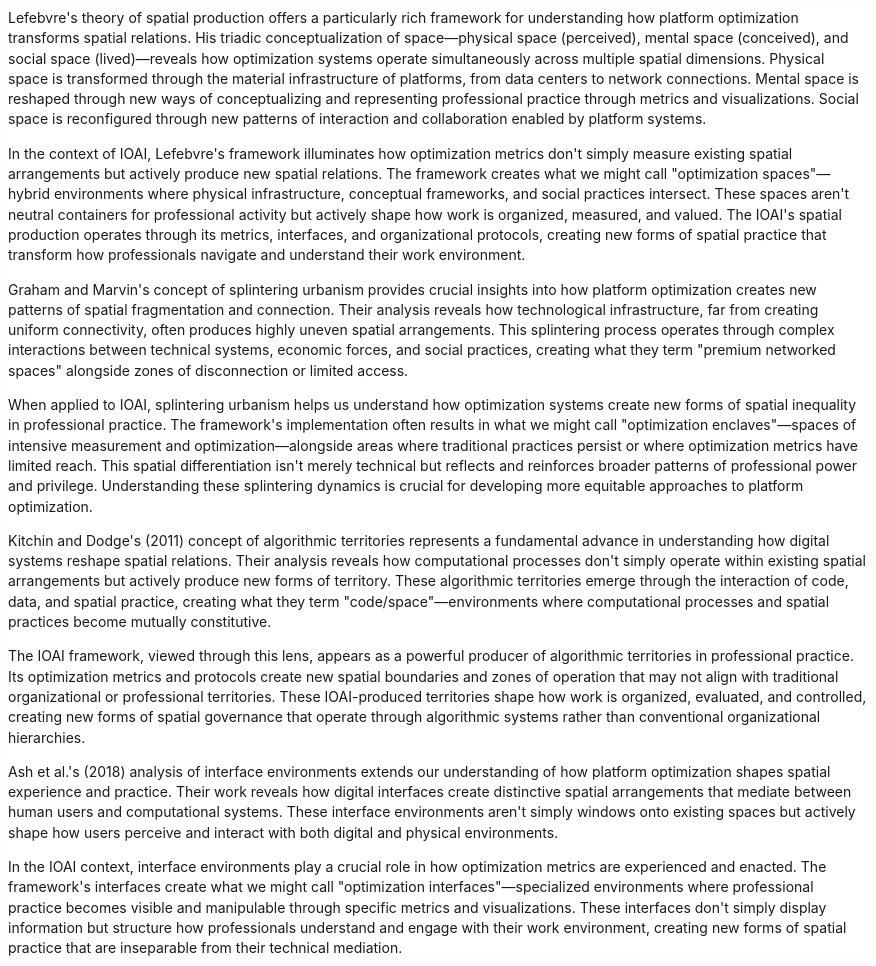 Lefebvre's theory of spatial production offers a particularly rich framework for understanding how platform optimization transforms spatial relations. His triadic conceptualization of space—physical space (perceived), mental space (conceived), and social space (lived)—reveals how optimization systems operate simultaneously across multiple spatial dimensions. Physical space is transformed through the material infrastructure of platforms, from data centers to network connections. Mental space is reshaped through new ways of conceptualizing and representing professional practice through metrics and visualizations. Social space is reconfigured through new patterns of interaction and collaboration enabled by platform systems.

In the context of IOAI, Lefebvre's framework illuminates how optimization metrics don't simply measure existing spatial arrangements but actively produce new spatial relations. The framework creates what we might call "optimization spaces"—hybrid environments where physical infrastructure, conceptual frameworks, and social practices intersect. These spaces aren't neutral containers for professional activity but actively shape how work is organized, measured, and valued. The IOAI's spatial production operates through its metrics, interfaces, and organizational protocols, creating new forms of spatial practice that transform how professionals navigate and understand their work environment.

Graham and Marvin's concept of splintering urbanism provides crucial insights into how platform optimization creates new patterns of spatial fragmentation and connection. Their analysis reveals how technological infrastructure, far from creating uniform connectivity, often produces highly uneven spatial arrangements. This splintering process operates through complex interactions between technical systems, economic forces, and social practices, creating what they term "premium networked spaces" alongside zones of disconnection or limited access.

When applied to IOAI, splintering urbanism helps us understand how optimization systems create new forms of spatial inequality in professional practice. The framework's implementation often results in what we might call "optimization enclaves"—spaces of intensive measurement and optimization—alongside areas where traditional practices persist or where optimization metrics have limited reach. This spatial differentiation isn't merely technical but reflects and reinforces broader patterns of professional power and privilege. Understanding these splintering dynamics is crucial for developing more equitable approaches to platform optimization.

Kitchin and Dodge's (2011) concept of algorithmic territories represents a fundamental advance in understanding how digital systems reshape spatial relations. Their analysis reveals how computational processes don't simply operate within existing spatial arrangements but actively produce new forms of territory. These algorithmic territories emerge through the interaction of code, data, and spatial practice, creating what they term "code/space"—environments where computational processes and spatial practices become mutually constitutive.

The IOAI framework, viewed through this lens, appears as a powerful producer of algorithmic territories in professional practice. Its optimization metrics and protocols create new spatial boundaries and zones of operation that may not align with traditional organizational or professional territories. These IOAI-produced territories shape how work is organized, evaluated, and controlled, creating new forms of spatial governance that operate through algorithmic systems rather than conventional organizational hierarchies.

Ash et al.'s (2018) analysis of interface environments extends our understanding of how platform optimization shapes spatial experience and practice. Their work reveals how digital interfaces create distinctive spatial arrangements that mediate between human users and computational systems. These interface environments aren't simply windows onto existing spaces but actively shape how users perceive and interact with both digital and physical environments.

In the IOAI context, interface environments play a crucial role in how optimization metrics are experienced and enacted. The framework's interfaces create what we might call "optimization interfaces"—specialized environments where professional practice becomes visible and manipulable through specific metrics and visualizations. These interfaces don't simply display information but structure how professionals understand and engage with their work environment, creating new forms of spatial practice that are inseparable from their technical mediation.
